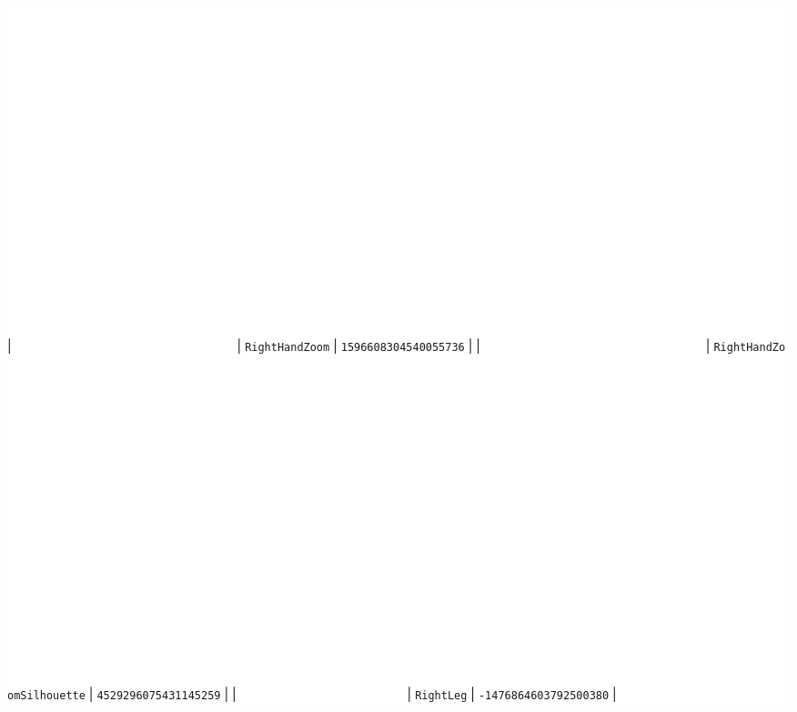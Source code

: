 | ![](icons/small/avatarinspector/RightHandZoom.png) | `RightHandZoom` | `1596608304540055736` |
| ![](icons/small/avatarinspector/RightHandZoomSilhouette.png) | `RightHandZoomSilhouette` | `4529296075431145259` |
| ![](icons/small/avatarinspector/RightLeg.png) | `RightLeg` | `-1476864603792500380` |